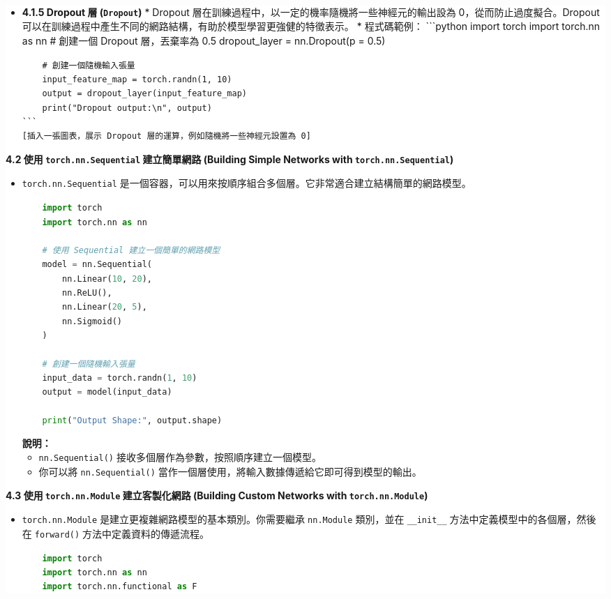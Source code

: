 *   **4.1.5 Dropout 層 (`Dropout`)**
        *  Dropout 層在訓練過程中，以一定的機率隨機將一些神經元的輸出設為 0，從而防止過度擬合。Dropout 可以在訓練過程中產生不同的網路結構，有助於模型學習更強健的特徵表示。
        *  程式碼範例：
        ```python
            import torch
            import torch.nn as nn
            # 創建一個 Dropout 層，丟棄率為 0.5
            dropout_layer = nn.Dropout(p = 0.5)
            
            # 創建一個隨機輸入張量
            input_feature_map = torch.randn(1, 10)
            output = dropout_layer(input_feature_map)
            print("Dropout output:\n", output)
        ```
        [插入一張圖表，展示 Dropout 層的運算，例如隨機將一些神經元設置為 0]

**4.2 使用 `torch.nn.Sequential` 建立簡單網路 (Building Simple Networks with `torch.nn.Sequential`)**

*   `torch.nn.Sequential` 是一個容器，可以用來按順序組合多個層。它非常適合建立結構簡單的網路模型。
    ```python
        import torch
        import torch.nn as nn

        # 使用 Sequential 建立一個簡單的網路模型
        model = nn.Sequential(
            nn.Linear(10, 20),
            nn.ReLU(),
            nn.Linear(20, 5),
            nn.Sigmoid()
        )
        
        # 創建一個隨機輸入張量
        input_data = torch.randn(1, 10)
        output = model(input_data)
        
        print("Output Shape:", output.shape)
    ```
    **說明：**
    *   `nn.Sequential()` 接收多個層作為參數，按照順序建立一個模型。
    *   你可以將 `nn.Sequential()` 當作一個層使用，將輸入數據傳遞給它即可得到模型的輸出。

**4.3 使用 `torch.nn.Module` 建立客製化網路 (Building Custom Networks with `torch.nn.Module`)**

*   `torch.nn.Module` 是建立更複雜網路模型的基本類別。你需要繼承 `nn.Module` 類別，並在 `__init__` 方法中定義模型中的各個層，然後在 `forward()` 方法中定義資料的傳遞流程。
    ```python
        import torch
        import torch.nn as nn
        import torch.nn.functional as F
